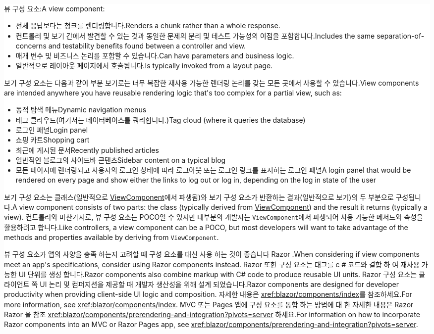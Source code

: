 <span data-ttu-id="bfe0e-110">뷰 구성 요소:</span><span class="sxs-lookup"><span data-stu-id="bfe0e-110">A view component:</span></span>

* <span data-ttu-id="bfe0e-111">전체 응답보다는 청크를 렌더링합니다.</span><span class="sxs-lookup"><span data-stu-id="bfe0e-111">Renders a chunk rather than a whole response.</span></span>
* <span data-ttu-id="bfe0e-112">컨트롤러 및 보기 간에서 발견할 수 있는 것과 동일한 문제의 분리 및 테스트 가능성의 이점을 포함합니다.</span><span class="sxs-lookup"><span data-stu-id="bfe0e-112">Includes the same separation-of-concerns and testability benefits found between a controller and view.</span></span>
* <span data-ttu-id="bfe0e-113">매개 변수 및 비즈니스 논리를 포함할 수 있습니다.</span><span class="sxs-lookup"><span data-stu-id="bfe0e-113">Can have parameters and business logic.</span></span>
* <span data-ttu-id="bfe0e-114">일반적으로 레이아웃 페이지에서 호출됩니다.</span><span class="sxs-lookup"><span data-stu-id="bfe0e-114">Is typically invoked from a layout page.</span></span>

<span data-ttu-id="bfe0e-115">보기 구성 요소는 다음과 같이 부분 보기로는 너무 복잡한 재사용 가능한 렌더링 논리를 갖는 모든 곳에서 사용할 수 있습니다.</span><span class="sxs-lookup"><span data-stu-id="bfe0e-115">View components are intended anywhere you have reusable rendering logic that's too complex for a partial view, such as:</span></span>

* <span data-ttu-id="bfe0e-116">동적 탐색 메뉴</span><span class="sxs-lookup"><span data-stu-id="bfe0e-116">Dynamic navigation menus</span></span>
* <span data-ttu-id="bfe0e-117">태그 클라우드(여기서는 데이터베이스를 쿼리합니다.)</span><span class="sxs-lookup"><span data-stu-id="bfe0e-117">Tag cloud (where it queries the database)</span></span>
* <span data-ttu-id="bfe0e-118">로그인 패널</span><span class="sxs-lookup"><span data-stu-id="bfe0e-118">Login panel</span></span>
* <span data-ttu-id="bfe0e-119">쇼핑 카트</span><span class="sxs-lookup"><span data-stu-id="bfe0e-119">Shopping cart</span></span>
* <span data-ttu-id="bfe0e-120">최근에 게시된 문서</span><span class="sxs-lookup"><span data-stu-id="bfe0e-120">Recently published articles</span></span>
* <span data-ttu-id="bfe0e-121">일반적인 블로그의 사이드바 콘텐츠</span><span class="sxs-lookup"><span data-stu-id="bfe0e-121">Sidebar content on a typical blog</span></span>
* <span data-ttu-id="bfe0e-122">모든 페이지에 렌더링되고 사용자의 로그인 상태에 따라 로그아웃 또는 로그인 링크를 표시하는 로그인 패널</span><span class="sxs-lookup"><span data-stu-id="bfe0e-122">A login panel that would be rendered on every page and show either the links to log out or log in, depending on the log in state of the user</span></span>

<span data-ttu-id="bfe0e-123">보기 구성 요소는 클래스(일반적으로 [ViewComponent](/dotnet/api/microsoft.aspnetcore.mvc.viewcomponent)에서 파생됨)와 보기 구성 요소가 반환하는 결과(일반적으로 보기)의 두 부분으로 구성됩니다.</span><span class="sxs-lookup"><span data-stu-id="bfe0e-123">A view component consists of two parts: the class (typically derived from [ViewComponent](/dotnet/api/microsoft.aspnetcore.mvc.viewcomponent)) and the result it returns (typically a view).</span></span> <span data-ttu-id="bfe0e-124">컨트롤러와 마찬가지로, 뷰 구성 요소는 POCO일 수 있지만 대부분의 개발자는 `ViewComponent`에서 파생되어 사용 가능한 메서드와 속성을 활용하려고 합니다.</span><span class="sxs-lookup"><span data-stu-id="bfe0e-124">Like controllers, a view component can be a POCO, but most developers will want to take advantage of the methods and properties available by deriving from `ViewComponent`.</span></span>

<span data-ttu-id="bfe0e-125">뷰 구성 요소가 앱의 사양을 충족 하는지 고려할 때 구성 요소를 대신 사용 하는 것이 좋습니다 Razor .</span><span class="sxs-lookup"><span data-stu-id="bfe0e-125">When considering if view components meet an app's specifications, consider using Razor components instead.</span></span> <span data-ttu-id="bfe0e-126">Razor 또한 구성 요소는 태그를 c # 코드와 결합 하 여 재사용 가능한 UI 단위를 생성 합니다.</span><span class="sxs-lookup"><span data-stu-id="bfe0e-126">Razor components also combine markup with C# code to produce reusable UI units.</span></span> <span data-ttu-id="bfe0e-127">Razor 구성 요소는 클라이언트 쪽 UI 논리 및 컴퍼지션을 제공할 때 개발자 생산성을 위해 설계 되었습니다.</span><span class="sxs-lookup"><span data-stu-id="bfe0e-127">Razor components are designed for developer productivity when providing client-side UI logic and composition.</span></span> <span data-ttu-id="bfe0e-128">자세한 내용은 <xref:blazor/components/index>를 참조하세요.</span><span class="sxs-lookup"><span data-stu-id="bfe0e-128">For more information, see <xref:blazor/components/index>.</span></span> <span data-ttu-id="bfe0e-129">MVC 또는 Pages 앱에 구성 요소를 통합 하는 방법에 대 한 자세한 내용은 Razor Razor 을 참조 <xref:blazor/components/prerendering-and-integration?pivots=server> 하세요.</span><span class="sxs-lookup"><span data-stu-id="bfe0e-129">For information on how to incorporate Razor components into an MVC or Razor Pages app, see <xref:blazor/components/prerendering-and-integration?pivots=server>.</span></span>
